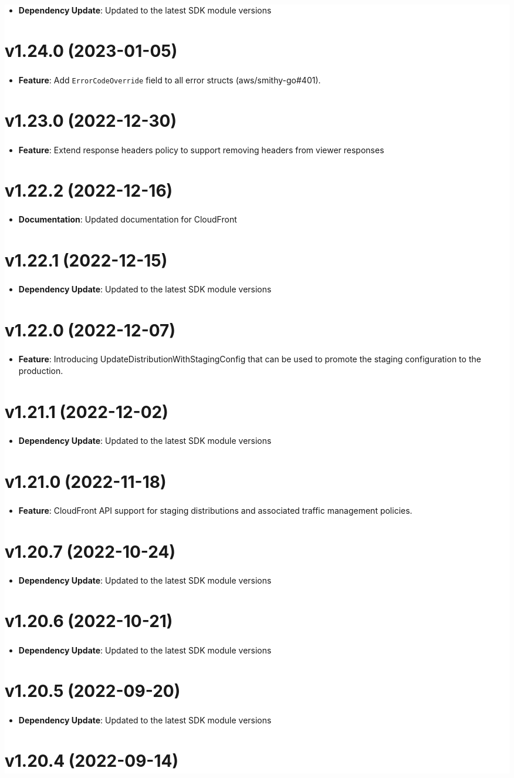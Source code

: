 * **Dependency Update**: Updated to the latest SDK module versions

# v1.24.0 (2023-01-05)

* **Feature**: Add `ErrorCodeOverride` field to all error structs (aws/smithy-go#401).

# v1.23.0 (2022-12-30)

* **Feature**: Extend response headers policy to support removing headers from viewer responses

# v1.22.2 (2022-12-16)

* **Documentation**: Updated documentation for CloudFront

# v1.22.1 (2022-12-15)

* **Dependency Update**: Updated to the latest SDK module versions

# v1.22.0 (2022-12-07)

* **Feature**: Introducing UpdateDistributionWithStagingConfig that can be used to promote the staging configuration to the production.

# v1.21.1 (2022-12-02)

* **Dependency Update**: Updated to the latest SDK module versions

# v1.21.0 (2022-11-18)

* **Feature**: CloudFront API support for staging distributions and associated traffic management policies.

# v1.20.7 (2022-10-24)

* **Dependency Update**: Updated to the latest SDK module versions

# v1.20.6 (2022-10-21)

* **Dependency Update**: Updated to the latest SDK module versions

# v1.20.5 (2022-09-20)

* **Dependency Update**: Updated to the latest SDK module versions

# v1.20.4 (2022-09-14)
